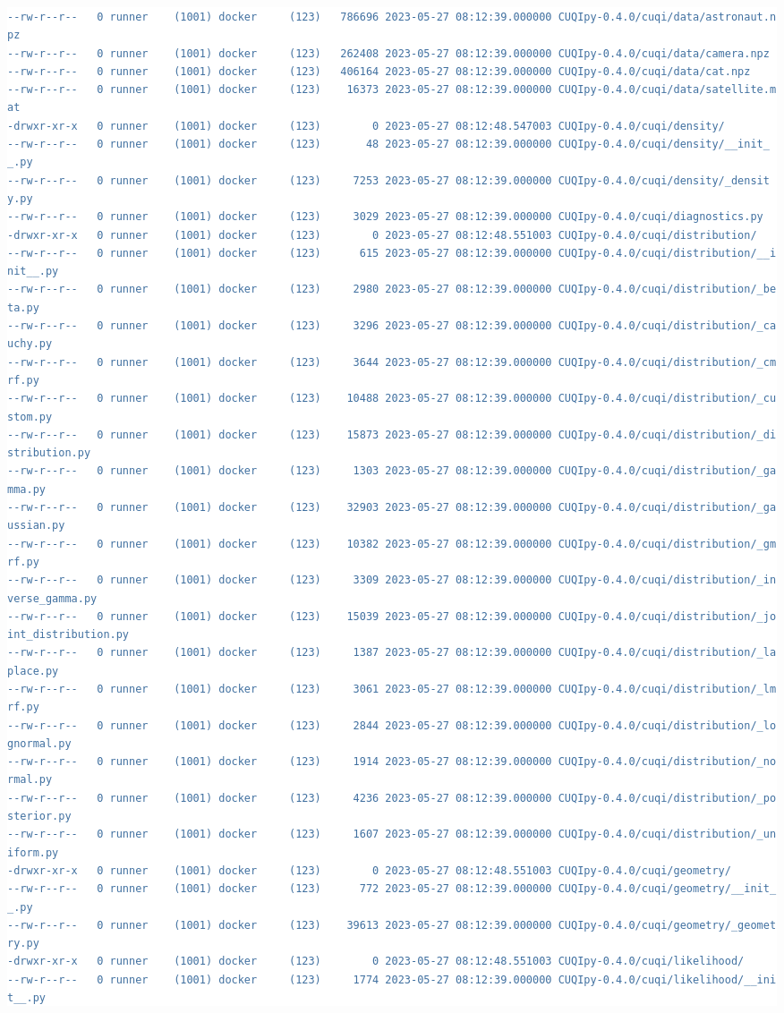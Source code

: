 ```diff
--rw-r--r--   0 runner    (1001) docker     (123)   786696 2023-05-27 08:12:39.000000 CUQIpy-0.4.0/cuqi/data/astronaut.npz
--rw-r--r--   0 runner    (1001) docker     (123)   262408 2023-05-27 08:12:39.000000 CUQIpy-0.4.0/cuqi/data/camera.npz
--rw-r--r--   0 runner    (1001) docker     (123)   406164 2023-05-27 08:12:39.000000 CUQIpy-0.4.0/cuqi/data/cat.npz
--rw-r--r--   0 runner    (1001) docker     (123)    16373 2023-05-27 08:12:39.000000 CUQIpy-0.4.0/cuqi/data/satellite.mat
-drwxr-xr-x   0 runner    (1001) docker     (123)        0 2023-05-27 08:12:48.547003 CUQIpy-0.4.0/cuqi/density/
--rw-r--r--   0 runner    (1001) docker     (123)       48 2023-05-27 08:12:39.000000 CUQIpy-0.4.0/cuqi/density/__init__.py
--rw-r--r--   0 runner    (1001) docker     (123)     7253 2023-05-27 08:12:39.000000 CUQIpy-0.4.0/cuqi/density/_density.py
--rw-r--r--   0 runner    (1001) docker     (123)     3029 2023-05-27 08:12:39.000000 CUQIpy-0.4.0/cuqi/diagnostics.py
-drwxr-xr-x   0 runner    (1001) docker     (123)        0 2023-05-27 08:12:48.551003 CUQIpy-0.4.0/cuqi/distribution/
--rw-r--r--   0 runner    (1001) docker     (123)      615 2023-05-27 08:12:39.000000 CUQIpy-0.4.0/cuqi/distribution/__init__.py
--rw-r--r--   0 runner    (1001) docker     (123)     2980 2023-05-27 08:12:39.000000 CUQIpy-0.4.0/cuqi/distribution/_beta.py
--rw-r--r--   0 runner    (1001) docker     (123)     3296 2023-05-27 08:12:39.000000 CUQIpy-0.4.0/cuqi/distribution/_cauchy.py
--rw-r--r--   0 runner    (1001) docker     (123)     3644 2023-05-27 08:12:39.000000 CUQIpy-0.4.0/cuqi/distribution/_cmrf.py
--rw-r--r--   0 runner    (1001) docker     (123)    10488 2023-05-27 08:12:39.000000 CUQIpy-0.4.0/cuqi/distribution/_custom.py
--rw-r--r--   0 runner    (1001) docker     (123)    15873 2023-05-27 08:12:39.000000 CUQIpy-0.4.0/cuqi/distribution/_distribution.py
--rw-r--r--   0 runner    (1001) docker     (123)     1303 2023-05-27 08:12:39.000000 CUQIpy-0.4.0/cuqi/distribution/_gamma.py
--rw-r--r--   0 runner    (1001) docker     (123)    32903 2023-05-27 08:12:39.000000 CUQIpy-0.4.0/cuqi/distribution/_gaussian.py
--rw-r--r--   0 runner    (1001) docker     (123)    10382 2023-05-27 08:12:39.000000 CUQIpy-0.4.0/cuqi/distribution/_gmrf.py
--rw-r--r--   0 runner    (1001) docker     (123)     3309 2023-05-27 08:12:39.000000 CUQIpy-0.4.0/cuqi/distribution/_inverse_gamma.py
--rw-r--r--   0 runner    (1001) docker     (123)    15039 2023-05-27 08:12:39.000000 CUQIpy-0.4.0/cuqi/distribution/_joint_distribution.py
--rw-r--r--   0 runner    (1001) docker     (123)     1387 2023-05-27 08:12:39.000000 CUQIpy-0.4.0/cuqi/distribution/_laplace.py
--rw-r--r--   0 runner    (1001) docker     (123)     3061 2023-05-27 08:12:39.000000 CUQIpy-0.4.0/cuqi/distribution/_lmrf.py
--rw-r--r--   0 runner    (1001) docker     (123)     2844 2023-05-27 08:12:39.000000 CUQIpy-0.4.0/cuqi/distribution/_lognormal.py
--rw-r--r--   0 runner    (1001) docker     (123)     1914 2023-05-27 08:12:39.000000 CUQIpy-0.4.0/cuqi/distribution/_normal.py
--rw-r--r--   0 runner    (1001) docker     (123)     4236 2023-05-27 08:12:39.000000 CUQIpy-0.4.0/cuqi/distribution/_posterior.py
--rw-r--r--   0 runner    (1001) docker     (123)     1607 2023-05-27 08:12:39.000000 CUQIpy-0.4.0/cuqi/distribution/_uniform.py
-drwxr-xr-x   0 runner    (1001) docker     (123)        0 2023-05-27 08:12:48.551003 CUQIpy-0.4.0/cuqi/geometry/
--rw-r--r--   0 runner    (1001) docker     (123)      772 2023-05-27 08:12:39.000000 CUQIpy-0.4.0/cuqi/geometry/__init__.py
--rw-r--r--   0 runner    (1001) docker     (123)    39613 2023-05-27 08:12:39.000000 CUQIpy-0.4.0/cuqi/geometry/_geometry.py
-drwxr-xr-x   0 runner    (1001) docker     (123)        0 2023-05-27 08:12:48.551003 CUQIpy-0.4.0/cuqi/likelihood/
--rw-r--r--   0 runner    (1001) docker     (123)     1774 2023-05-27 08:12:39.000000 CUQIpy-0.4.0/cuqi/likelihood/__init__.py
```